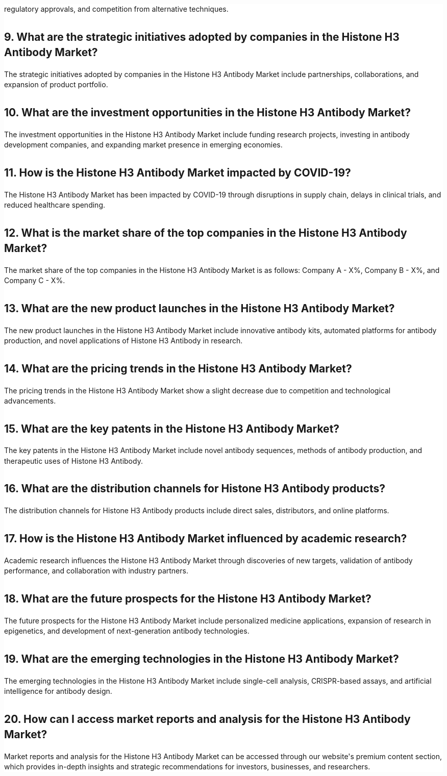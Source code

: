 regulatory approvals, and competition from alternative techniques.</p><h2>9. What are the strategic initiatives adopted by companies in the Histone H3 Antibody Market?</h2><p>The strategic initiatives adopted by companies in the Histone H3 Antibody Market include partnerships, collaborations, and expansion of product portfolio.</p><h2>10. What are the investment opportunities in the Histone H3 Antibody Market?</h2><p>The investment opportunities in the Histone H3 Antibody Market include funding research projects, investing in antibody development companies, and expanding market presence in emerging economies.</p><h2>11. How is the Histone H3 Antibody Market impacted by COVID-19?</h2><p>The Histone H3 Antibody Market has been impacted by COVID-19 through disruptions in supply chain, delays in clinical trials, and reduced healthcare spending.</p><h2>12. What is the market share of the top companies in the Histone H3 Antibody Market?</h2><p>The market share of the top companies in the Histone H3 Antibody Market is as follows: Company A - X%, Company B - X%, and Company C - X%.</p><h2>13. What are the new product launches in the Histone H3 Antibody Market?</h2><p>The new product launches in the Histone H3 Antibody Market include innovative antibody kits, automated platforms for antibody production, and novel applications of Histone H3 Antibody in research.</p><h2>14. What are the pricing trends in the Histone H3 Antibody Market?</h2><p>The pricing trends in the Histone H3 Antibody Market show a slight decrease due to competition and technological advancements.</p><h2>15. What are the key patents in the Histone H3 Antibody Market?</h2><p>The key patents in the Histone H3 Antibody Market include novel antibody sequences, methods of antibody production, and therapeutic uses of Histone H3 Antibody.</p><h2>16. What are the distribution channels for Histone H3 Antibody products?</h2><p>The distribution channels for Histone H3 Antibody products include direct sales, distributors, and online platforms.</p><h2>17. How is the Histone H3 Antibody Market influenced by academic research?</h2><p>Academic research influences the Histone H3 Antibody Market through discoveries of new targets, validation of antibody performance, and collaboration with industry partners.</p><h2>18. What are the future prospects for the Histone H3 Antibody Market?</h2><p>The future prospects for the Histone H3 Antibody Market include personalized medicine applications, expansion of research in epigenetics, and development of next-generation antibody technologies.</p><h2>19. What are the emerging technologies in the Histone H3 Antibody Market?</h2><p>The emerging technologies in the Histone H3 Antibody Market include single-cell analysis, CRISPR-based assays, and artificial intelligence for antibody design.</p><h2>20. How can I access market reports and analysis for the Histone H3 Antibody Market?</h2><p>Market reports and analysis for the Histone H3 Antibody Market can be accessed through our website's premium content section, which provides in-depth insights and strategic recommendations for investors, businesses, and researchers.</p></body></html></strong></p>
